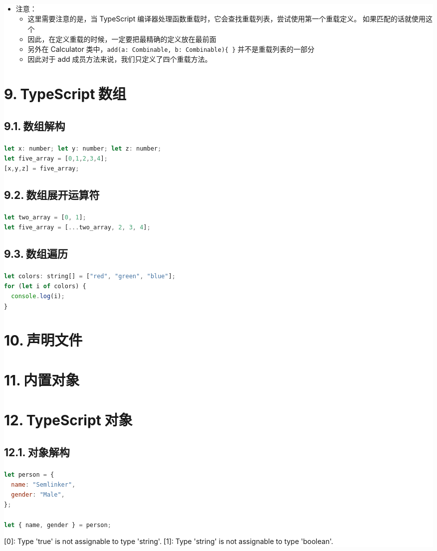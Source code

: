 
- 注意： 
  - 这里需要注意的是，当 TypeScript 编译器处理函数重载时，它会查找重载列表，尝试使用第一个重载定义。 如果匹配的话就使用这个
  - 因此，在定义重载的时候，一定要把最精确的定义放在最前面
  - 另外在 Calculator 类中，`add(a: Combinable, b: Combinable){ }` 并不是重载列表的一部分
  - 因此对于 add 成员方法来说，我们只定义了四个重载方法。

# 9. TypeScript 数组

## 9.1. 数组解构

```javascript
let x: number; let y: number; let z: number;
let five_array = [0,1,2,3,4];
[x,y,z] = five_array;
```

## 9.2. 数组展开运算符

```javascript
let two_array = [0, 1];
let five_array = [...two_array, 2, 3, 4];
```

## 9.3. 数组遍历

```javascript
let colors: string[] = ["red", "green", "blue"];
for (let i of colors) {
  console.log(i);
}
```

# 10. 声明文件

# 11. 内置对象

# 12. TypeScript 对象

## 12.1. 对象解构

```javascript
let person = {
  name: "Semlinker",
  gender: "Male",
};

let { name, gender } = person;
```


  [sym]: "semlinker",
  [0]: Type 'true' is not assignable to type 'string'.
  [1]: Type 'string' is not assignable to type 'boolean'.